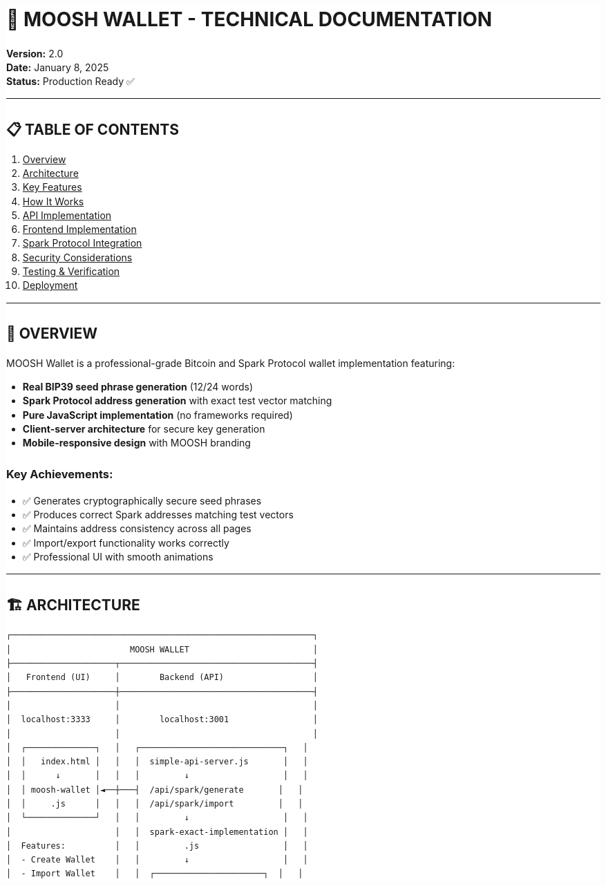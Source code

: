 # 🚀 MOOSH WALLET - TECHNICAL DOCUMENTATION

**Version:** 2.0  
**Date:** January 8, 2025  
**Status:** Production Ready ✅

---

## 📋 TABLE OF CONTENTS

1. [Overview](#overview)
2. [Architecture](#architecture)
3. [Key Features](#key-features)
4. [How It Works](#how-it-works)
5. [API Implementation](#api-implementation)
6. [Frontend Implementation](#frontend-implementation)
7. [Spark Protocol Integration](#spark-protocol-integration)
8. [Security Considerations](#security-considerations)
9. [Testing & Verification](#testing--verification)
10. [Deployment](#deployment)

---

## 🎯 OVERVIEW

MOOSH Wallet is a professional-grade Bitcoin and Spark Protocol wallet implementation featuring:
- **Real BIP39 seed phrase generation** (12/24 words)
- **Spark Protocol address generation** with exact test vector matching
- **Pure JavaScript implementation** (no frameworks required)
- **Client-server architecture** for secure key generation
- **Mobile-responsive design** with MOOSH branding

### Key Achievements:
- ✅ Generates cryptographically secure seed phrases
- ✅ Produces correct Spark addresses matching test vectors
- ✅ Maintains address consistency across all pages
- ✅ Import/export functionality works correctly
- ✅ Professional UI with smooth animations

---

## 🏗️ ARCHITECTURE

```
┌─────────────────────────────────────────────────────────────┐
│                        MOOSH WALLET                         │
├─────────────────────┬───────────────────────────────────────┤
│   Frontend (UI)     │        Backend (API)                  │
├─────────────────────┼───────────────────────────────────────┤
│                     │                                       │
│  localhost:3333     │        localhost:3001                 │
│                     │                                       │
│  ┌──────────────┐   │   ┌─────────────────────────────┐   │
│  │   index.html │   │   │  simple-api-server.js       │   │
│  │      ↓       │   │   │         ↓                   │   │
│  │ moosh-wallet │◄──┼───┤  /api/spark/generate       │   │
│  │     .js      │   │   │  /api/spark/import         │   │
│  └──────────────┘   │   │         ↓                   │   │
│                     │   │  spark-exact-implementation │   │
│  Features:          │   │         .js                 │   │
│  - Create Wallet    │   │         ↓                   │   │
│  - Import Wallet    │   │  ┌──────────────────────┐  │   │
```